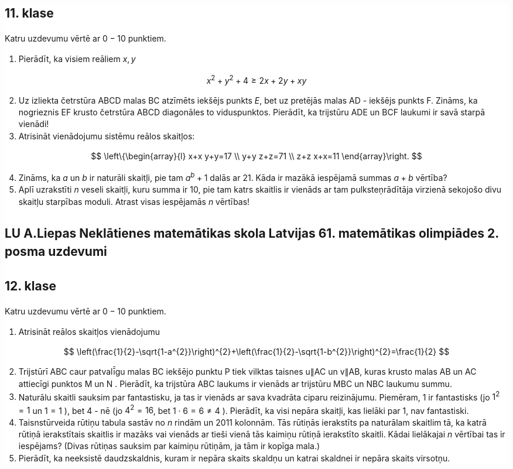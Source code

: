 ## 11. klase

Katru uzdevumu vērtē ar $0-10$ punktiem.

1. Pierādīt, ka visiem reāliem $x, y$

$$
x^{2}+y^{2}+4 \geq 2 x+2 y+x y
$$

2. Uz izliekta četrstūra ABCD malas BC atzīmēts iekšējs punkts $E$, bet uz pretējās malas AD - iekšējs punkts F. Zināms, ka nogrieznis EF krusto četrstūra ABCD diagonāles to viduspunktos. Pierādīt, ka trijstūru ADE un BCF laukumi ir savā starpā vienādi!
3. Atrisināt vienādojumu sistēmu reālos skaitļos:

$$
\left\{\begin{array}{l}
x+x y+y=17 \\
y+y z+z=71 \\
z+z x+x=11
\end{array}\right.
$$

4. Zināms, ka $a$ un $b$ ir naturāli skaitļi, pie tam $a^{b}+1$ dalās ar 21. Kāda ir mazākā iespējamā summas $a+b$ vērtība?
5. Aplī uzrakstīti $n$ veseli skaitļi, kuru summa ir 10, pie tam katrs skaitlis ir vienāds ar tam pulksteņrādītāja virzienā sekojošo divu skaitļu starpības moduli. Atrast visas iespējamās $n$ vērtības!

## LU A.Liepas Neklātienes matemātikas skola Latvijas 61. matemātikas olimpiādes 2. posma uzdevumi

## 12. klase

Katru uzdevumu vērtē ar $0-10$ punktiem.

1. Atrisināt reālos skaitļos vienādojumu

$$
\left(\frac{1}{2}-\sqrt{1-a^{2}}\right)^{2}+\left(\frac{1}{2}-\sqrt{1-b^{2}}\right)^{2}=\frac{1}{2}
$$

2. Trijstūrī ABC caur patvalī̄gu malas BC iekšējo punktu P tiek vilktas taisnes $\mathrm{u} \| \mathrm{AC}$ un $\mathrm{v} \| \mathrm{AB}$, kuras krusto malas AB un AC attiecīgi punktos M un N . Pierādīt, ka trijstūra ABC laukums ir vienāds ar trijstūru MBC un NBC laukumu summu.
3. Naturālu skaitli sauksim par fantastisku, ja tas ir vienāds ar sava kvadrāta ciparu reizinājumu. Piemēram, 1 ir fantastisks (jo $1^{2}=1$ un $1=1$ ), bet 4 - nē (jo $4^{2}=16$, bet $1 \cdot 6=6 \neq 4$ ). Pierādīt, ka visi nepāra skaitļi, kas lielāki par 1, nav fantastiski.
4. Taisnstūrveida rūtiņu tabula sastāv no $n$ rindām un 2011 kolonnām. Tās rūtiņās ierakstīts pa naturālam skaitlim tā, ka katrā rūtiņā ierakstītais skaitlis ir mazāks vai vienāds ar tieši vienā tās kaimiņu rūtiņā ierakstīto skaitli. Kādai lielākajai $n$ vērtībai tas ir iespējams? (Divas rūtiņas sauksim par kaimiņu rūtiņām, ja tām ir kopīga mala.)
5. Pierādīt, ka neeksistē daudzskaldnis, kuram ir nepāra skaits skaldņu un katrai skaldnei ir nepāra skaits virsotņu.
